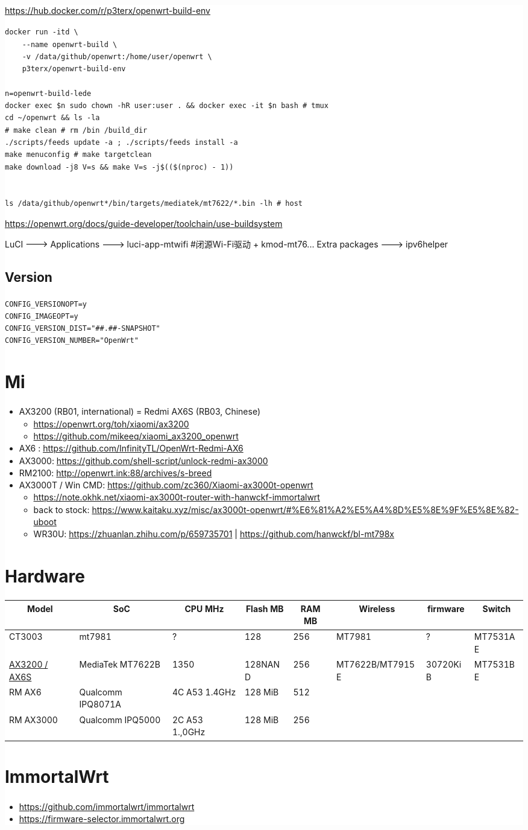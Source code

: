 https://hub.docker.com/r/p3terx/openwrt-build-env


    docker run -itd \
        --name openwrt-build \
        -v /data/github/openwrt:/home/user/openwrt \
        p3terx/openwrt-build-env

    n=openwrt-build-lede
    docker exec $n sudo chown -hR user:user . && docker exec -it $n bash # tmux
    cd ~/openwrt && ls -la
    # make clean # rm /bin /build_dir
    ./scripts/feeds update -a ; ./scripts/feeds install -a
    make menuconfig # make targetclean
    make download -j8 V=s && make V=s -j$(($(nproc) - 1))
    

    ls /data/github/openwrt*/bin/targets/mediatek/mt7622/*.bin -lh # host
    

https://openwrt.org/docs/guide-developer/toolchain/use-buildsystem


LuCI ---> Applications ---> luci-app-mtwifi #闭源Wi-Fi驱动 + kmod-mt76...
Extra packages ---> ipv6helper

## Version

    CONFIG_VERSIONOPT=y
    CONFIG_IMAGEOPT=y
    CONFIG_VERSION_DIST="##.##-SNAPSHOT"
    CONFIG_VERSION_NUMBER="OpenWrt"

# Mi
- AX3200 (RB01, international) = Redmi AX6S (RB03, Chinese)
    - https://openwrt.org/toh/xiaomi/ax3200  
    - https://github.com/mikeeq/xiaomi_ax3200_openwrt
- AX6 : https://github.com/InfinityTL/OpenWrt-Redmi-AX6  
- AX3000: https://github.com/shell-script/unlock-redmi-ax3000  
- RM2100: http://openwrt.ink:88/archives/s-breed
- AX3000T / Win CMD: https://github.com/zc360/Xiaomi-ax3000t-openwrt
    - https://note.okhk.net/xiaomi-ax3000t-router-with-hanwckf-immortalwrt
    - back to stock: https://www.kaitaku.xyz/misc/ax3000t-openwrt/#%E6%81%A2%E5%A4%8D%E5%8E%9F%E5%8E%82-uboot
    - WR30U: https://zhuanlan.zhihu.com/p/659735701 | https://github.com/hanwckf/bl-mt798x

# Hardware

Model|SoC|CPU MHz|Flash MB|RAM MB|Wireless|firmware|Switch
---|---|---|---|---|---|---|---
CT3003 | mt7981 | ? | 128 | 256 | MT7981 | ? | MT7531AE
[AX3200 / AX6S](https://openwrt.org/toh/xiaomi/ax3200)|MediaTek MT7622B|1350|128NAND|256|MT7622B/MT7915E|30720KiB|MT7531BE
RM AX6|Qualcomm IPQ8071A |4C A53 1.4GHz|128 MiB|512||
RM AX3000|Qualcomm IPQ5000|2C A53 1.,0GHz|128 MiB|256||

# ImmortalWrt
- https://github.com/immortalwrt/immortalwrt
- https://firmware-selector.immortalwrt.org